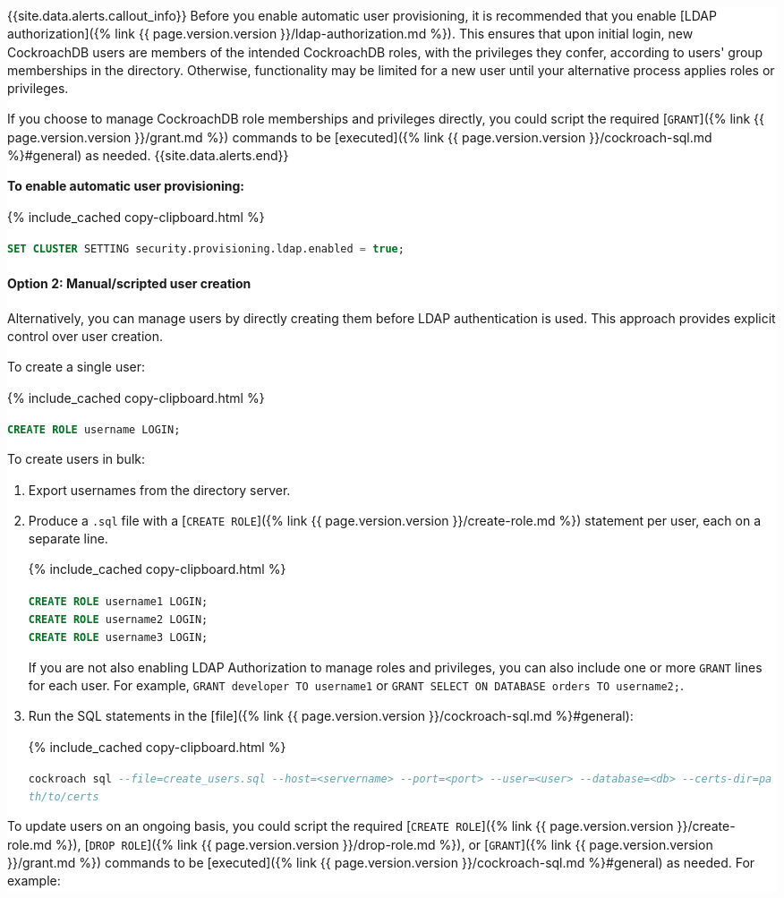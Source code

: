{{site.data.alerts.callout_info}}
Before you enable automatic user provisioning, it is recommended that you enable [LDAP authorization]({% link {{ page.version.version }}/ldap-authorization.md %}). This ensures that upon initial login, new CockroachDB users are members of the intended CockroachDB roles, with the privileges they confer, according to users' group memberships in the directory. Otherwise, functionality may be limited for a new user until your alternative process applies roles or privileges.

If you choose to manage CockroachDB role memberships and privileges directly, you could script the required [`GRANT`]({% link {{ page.version.version }}/grant.md %}) commands to be [executed]({% link {{ page.version.version }}/cockroach-sql.md %}#general) as needed.
{{site.data.alerts.end}}

**To enable automatic user provisioning:**

{% include_cached copy-clipboard.html %}
~~~ sql
SET CLUSTER SETTING security.provisioning.ldap.enabled = true;
~~~

#### Option 2: Manual/scripted user creation

Alternatively, you can manage users by directly creating them before LDAP authentication is used. This approach provides explicit control over user creation.

To create a single user:

{% include_cached copy-clipboard.html %}
~~~ sql
CREATE ROLE username LOGIN;
~~~

To create users in bulk:

1. Export usernames from the directory server.
1. Produce a `.sql` file with a [`CREATE ROLE`]({% link {{ page.version.version }}/create-role.md %}) statement per user, each on a separate line.

    {% include_cached copy-clipboard.html %}
    ~~~ sql
    CREATE ROLE username1 LOGIN;
    CREATE ROLE username2 LOGIN;
    CREATE ROLE username3 LOGIN;
    ~~~

    If you are not also enabling LDAP Authorization to manage roles and privileges, you can also include one or more `GRANT` lines for each user. For example, `GRANT developer TO username1` or `GRANT SELECT ON DATABASE orders TO username2;`.

1. Run the SQL statements in the [file]({% link {{ page.version.version }}/cockroach-sql.md %}#general):

    {% include_cached copy-clipboard.html %}
    ~~~ sql
    cockroach sql --file=create_users.sql --host=<servername> --port=<port> --user=<user> --database=<db> --certs-dir=path/to/certs
    ~~~

To update users on an ongoing basis, you could script the required [`CREATE ROLE`]({% link {{ page.version.version }}/create-role.md %}), [`DROP ROLE`]({% link {{ page.version.version }}/drop-role.md %}), or [`GRANT`]({% link {{ page.version.version }}/grant.md %}) commands to be [executed]({% link {{ page.version.version }}/cockroach-sql.md %}#general) as needed. For example:
